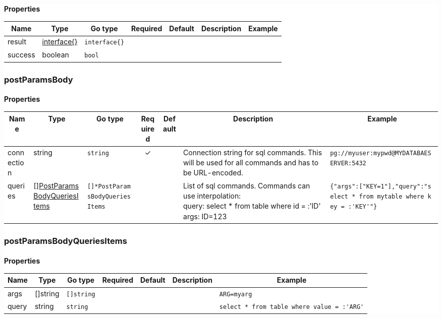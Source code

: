 
  



**Properties**

| Name | Type | Go type | Required | Default | Description | Example |
|------|------|---------|:--------:| ------- |-------------|---------|
| result | [interface{}](#interface)| `interface{}` |  | |  |  |
| success | boolean| `bool` |  | |  |  |



### <span id="post-params-body"></span> postParamsBody


  



**Properties**

| Name | Type | Go type | Required | Default | Description | Example |
|------|------|---------|:--------:| ------- |-------------|---------|
| connection | string| `string` | ✓ | | Connection string for sql commands. This will be used for all commands and has to be URL-encoded. | `pg://myuser:mypwd@MYDATABAESERVER:5432` |
| queries | [][PostParamsBodyQueriesItems](#post-params-body-queries-items)| `[]*PostParamsBodyQueriesItems` |  | | List of sql commands. Commands can use interpolation:<br/> query: select * from table where id = :'ID'<br/> args: ID=123 | `{"args":["KEY=1"],"query":"select * from mytable where key = :'KEY'"}` |



### <span id="post-params-body-queries-items"></span> postParamsBodyQueriesItems


  



**Properties**

| Name | Type | Go type | Required | Default | Description | Example |
|------|------|---------|:--------:| ------- |-------------|---------|
| args | []string| `[]string` |  | |  | `ARG=myarg` |
| query | string| `string` |  | |  | `select * from table where value = :'ARG'` |


